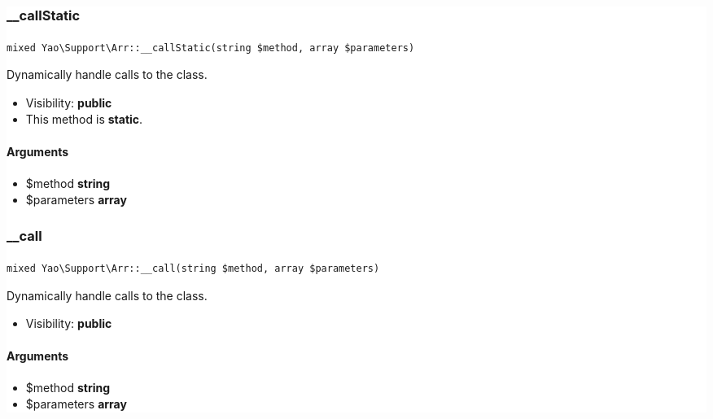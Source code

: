 ### __callStatic

    mixed Yao\Support\Arr::__callStatic(string $method, array $parameters)

Dynamically handle calls to the class.



* Visibility: **public**
* This method is **static**.


#### Arguments
* $method **string**
* $parameters **array**



### __call

    mixed Yao\Support\Arr::__call(string $method, array $parameters)

Dynamically handle calls to the class.



* Visibility: **public**


#### Arguments
* $method **string**
* $parameters **array**


